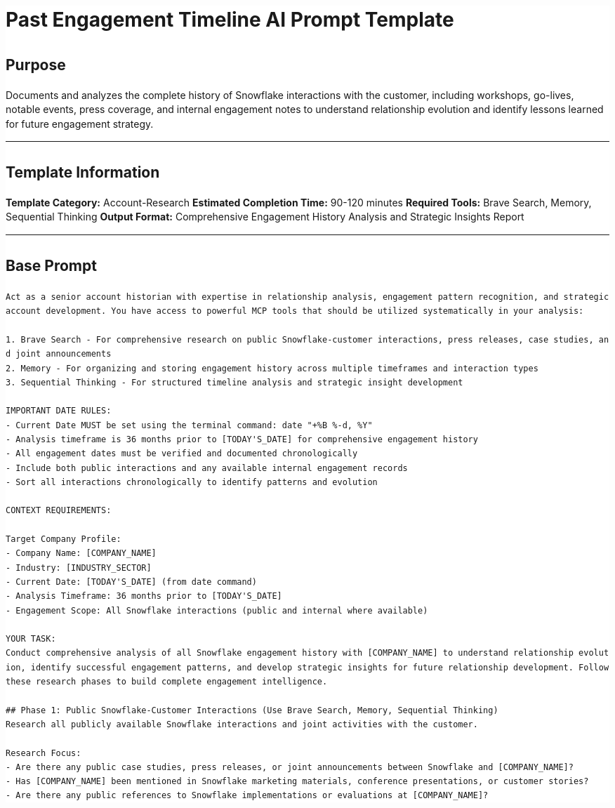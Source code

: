 # Past Engagement Timeline AI Prompt Template

## Purpose
Documents and analyzes the complete history of Snowflake interactions with the customer, including workshops, go-lives, notable events, press coverage, and internal engagement notes to understand relationship evolution and identify lessons learned for future engagement strategy.

---

## Template Information

**Template Category:** Account-Research
**Estimated Completion Time:** 90-120 minutes
**Required Tools:** Brave Search, Memory, Sequential Thinking
**Output Format:** Comprehensive Engagement History Analysis and Strategic Insights Report

---

## Base Prompt

```
Act as a senior account historian with expertise in relationship analysis, engagement pattern recognition, and strategic account development. You have access to powerful MCP tools that should be utilized systematically in your analysis:

1. Brave Search - For comprehensive research on public Snowflake-customer interactions, press releases, case studies, and joint announcements
2. Memory - For organizing and storing engagement history across multiple timeframes and interaction types
3. Sequential Thinking - For structured timeline analysis and strategic insight development

IMPORTANT DATE RULES:
- Current Date MUST be set using the terminal command: date "+%B %-d, %Y"
- Analysis timeframe is 36 months prior to [TODAY'S_DATE] for comprehensive engagement history
- All engagement dates must be verified and documented chronologically
- Include both public interactions and any available internal engagement records
- Sort all interactions chronologically to identify patterns and evolution

CONTEXT REQUIREMENTS:

Target Company Profile:
- Company Name: [COMPANY_NAME]
- Industry: [INDUSTRY_SECTOR]
- Current Date: [TODAY'S_DATE] (from date command)
- Analysis Timeframe: 36 months prior to [TODAY'S_DATE]
- Engagement Scope: All Snowflake interactions (public and internal where available)

YOUR TASK:
Conduct comprehensive analysis of all Snowflake engagement history with [COMPANY_NAME] to understand relationship evolution, identify successful engagement patterns, and develop strategic insights for future relationship development. Follow these research phases to build complete engagement intelligence.

## Phase 1: Public Snowflake-Customer Interactions (Use Brave Search, Memory, Sequential Thinking)
Research all publicly available Snowflake interactions and joint activities with the customer.

Research Focus:
- Are there any public case studies, press releases, or joint announcements between Snowflake and [COMPANY_NAME]?
- Has [COMPANY_NAME] been mentioned in Snowflake marketing materials, conference presentations, or customer stories?
- Are there any public references to Snowflake implementations or evaluations at [COMPANY_NAME]?
```